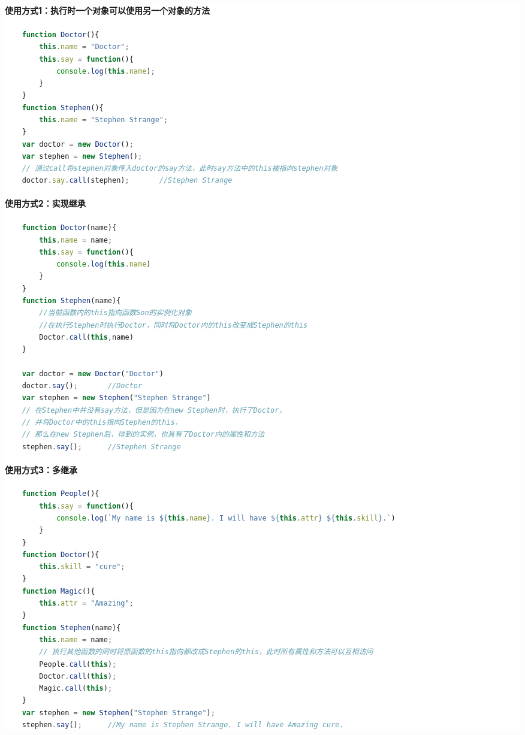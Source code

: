 #### 使用方式1：执行时一个对象可以使用另一个对象的方法

```jsx
    function Doctor(){
        this.name = "Doctor";
        this.say = function(){
            console.log(this.name);
        }
    }
    function Stephen(){
        this.name = "Stephen Strange";
    }
    var doctor = new Doctor();
    var stephen = new Stephen();
    // 通过call将stephen对象传入doctor的say方法，此时say方法中的this被指向stephen对象
    doctor.say.call(stephen);       //Stephen Strange
```

#### 使用方式2：实现继承

```jsx
    function Doctor(name){
        this.name = name;
        this.say = function(){
            console.log(this.name)
        }
    }
    function Stephen(name){
        //当前函数内的this指向函数Son的实例化对象
        //在执行Stephen时执行Doctor，同时将Doctor内的this改变成Stephen的this
        Doctor.call(this,name)
    }

    var doctor = new Doctor("Doctor")
    doctor.say();       //Doctor
    var stephen = new Stephen("Stephen Strange")
    // 在Stephen中并没有say方法，但是因为在new Stephen时，执行了Doctor，
    // 并将Doctor中的this指向Stephen的this，
    // 那么在new Stephen后，得到的实例，也具有了Doctor内的属性和方法
    stephen.say();      //Stephen Strange
```

#### 使用方式3：多继承

```jsx
    function People(){
        this.say = function(){
            console.log(`My name is ${this.name}. I will have ${this.attr} ${this.skill}.`)
        }
    }
    function Doctor(){
        this.skill = "cure";
    }
    function Magic(){
        this.attr = "Amazing";
    }
    function Stephen(name){
        this.name = name;
        // 执行其他函数的同时将原函数的this指向都改成Stephen的this，此时所有属性和方法可以互相访问
        People.call(this);
        Doctor.call(this);
        Magic.call(this);
    }
    var stephen = new Stephen("Stephen Strange");
    stephen.say();      //My name is Stephen Strange. I will have Amazing cure.
```
